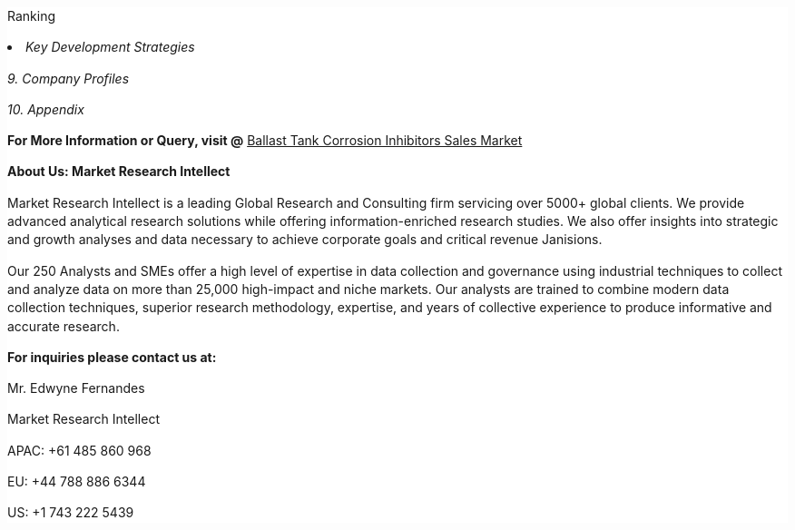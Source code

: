 Ranking</span></em></li><li><em><span class="">Key Development Strategies</span></em></li></ul><p><em><span class="font-[700]">9. Company Profiles</span></em></p><p><em><span class="font-[700]">10. Appendix</span></em></p><p><span class="font-[700]"><strong>For More Information or Query, visit&nbsp;@</strong>&nbsp;</span><span class="font-[700]"><a href="https://www.marketresearchintellect.com/product/global-ballast-tank-corrosion-inhibitors-sales-market/?utm_source=Linkedin&utm_medium=863" target="_blank" data-tracking-control-name="article-ssr-frontend-pulse_little-text-block" data-tracking-will-navigate="" data-test-link="">Ballast Tank Corrosion Inhibitors Sales Market</a></span></p><p><strong><span class="font-[700]">About Us: Market Research Intellect</span></strong></p><p><span class="">Market Research Intellect is a leading Global Research and Consulting firm servicing over 5000+ global clients. We provide advanced analytical research solutions while offering information-enriched research studies.&nbsp;</span>We also offer insights into strategic and growth analyses and data necessary to achieve corporate goals and critical revenue Janisions.</p><p><span class="">Our 250 Analysts and SMEs offer a high level of expertise in data collection and governance using industrial techniques to collect and analyze data on more than 25,000 high-impact and niche markets. Our analysts are trained to combine modern data collection techniques, superior research methodology, expertise, and years of collective experience to produce informative and accurate research.</span></p><p><strong>For inquiries please contact us at:</strong></p><p>Mr. Edwyne Fernandes</p><p>Market Research Intellect</p><p>APAC: +61 485 860 968</p><p>EU: +44 788 886 6344</p><p>US: +1 743 222 5439</p>

